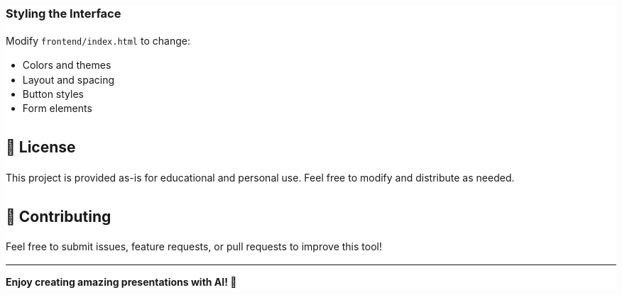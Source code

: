 ### Styling the Interface
Modify `frontend/index.html` to change:
- Colors and themes
- Layout and spacing
- Button styles
- Form elements

## 📝 License

This project is provided as-is for educational and personal use. Feel free to modify and distribute as needed.

## 🤝 Contributing

Feel free to submit issues, feature requests, or pull requests to improve this tool!

---

**Enjoy creating amazing presentations with AI! 🎉**
